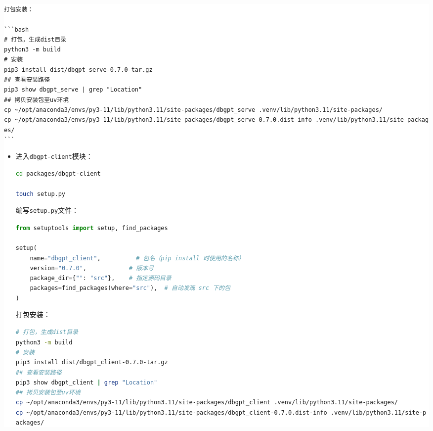     打包安装：

    ```bash
    # 打包，生成dist目录
    python3 -m build
    # 安装
    pip3 install dist/dbgpt_serve-0.7.0-tar.gz
    ## 查看安装路径
    pip3 show dbgpt_serve | grep "Location"
    ## 拷贝安装包至uv环境
    cp ~/opt/anaconda3/envs/py3-11/lib/python3.11/site-packages/dbgpt_serve .venv/lib/python3.11/site-packages/
    cp ~/opt/anaconda3/envs/py3-11/lib/python3.11/site-packages/dbgpt_serve-0.7.0.dist-info .venv/lib/python3.11/site-packages/
    ```

  * 进入```dbgpt-client```模块：

    ```bash
    cd packages/dbgpt-client

    touch setup.py
    ```

    编写```setup.py```文件：

    ```python
    from setuptools import setup, find_packages

    setup(
        name="dbgpt_client",          # 包名（pip install 时使用的名称）
        version="0.7.0",            # 版本号
        package_dir={"": "src"},    # 指定源码目录
        packages=find_packages(where="src"),  # 自动发现 src 下的包
    )
    ```

    打包安装：

    ```bash
    # 打包，生成dist目录
    python3 -m build
    # 安装
    pip3 install dist/dbgpt_client-0.7.0-tar.gz
    ## 查看安装路径
    pip3 show dbgpt_client | grep "Location"
    ## 拷贝安装包至uv环境
    cp ~/opt/anaconda3/envs/py3-11/lib/python3.11/site-packages/dbgpt_client .venv/lib/python3.11/site-packages/
    cp ~/opt/anaconda3/envs/py3-11/lib/python3.11/site-packages/dbgpt_client-0.7.0.dist-info .venv/lib/python3.11/site-packages/
    ```
